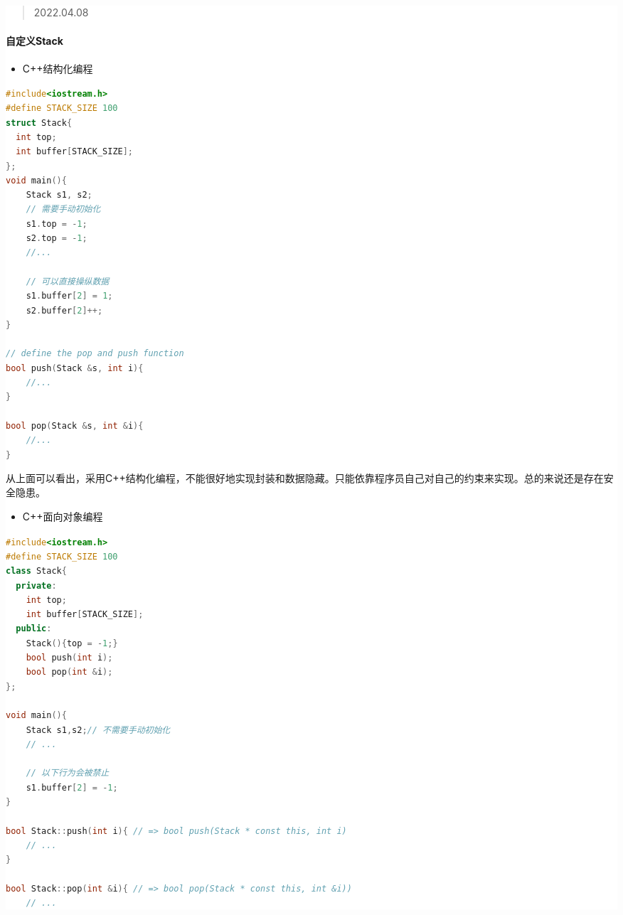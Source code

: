 > 2022.04.08

#### 自定义Stack

- C++结构化编程

```cpp
#include<iostream.h>
#define STACK_SIZE 100
struct Stack{
  int top;
  int buffer[STACK_SIZE];
};
void main(){
    Stack s1, s2;
    // 需要手动初始化
    s1.top = -1;
    s2.top = -1;
    //...
    
    // 可以直接操纵数据
    s1.buffer[2] = 1;
    s2.buffer[2]++;
}

// define the pop and push function
bool push(Stack &s, int i){
    //...
}

bool pop(Stack &s, int &i){
    //...
}
```

从上面可以看出，采用C++结构化编程，不能很好地实现封装和数据隐藏。只能依靠程序员自己对自己的约束来实现。总的来说还是存在安全隐患。

- C++面向对象编程

```cpp
#include<iostream.h>
#define STACK_SIZE 100
class Stack{
  private:
    int top;
    int buffer[STACK_SIZE];
  public:
    Stack(){top = -1;}
    bool push(int i);
    bool pop(int &i);
};

void main(){
    Stack s1,s2;// 不需要手动初始化
    // ...
    
    // 以下行为会被禁止
    s1.buffer[2] = -1;
}

bool Stack::push(int i){ // => bool push(Stack * const this, int i)
    // ...
}

bool Stack::pop(int &i){ // => bool pop(Stack * const this, int &i))
    // ...
```